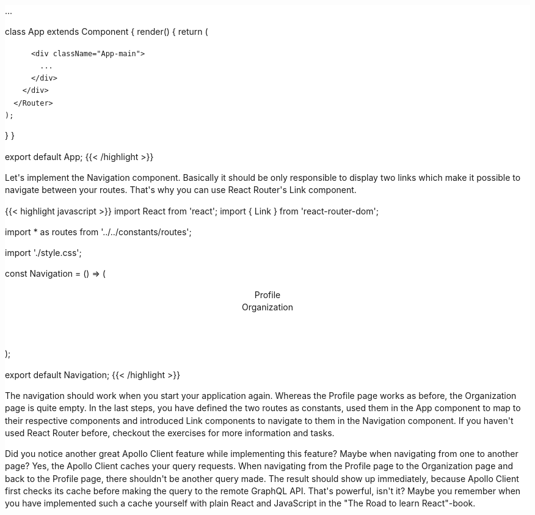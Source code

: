 ...

class App extends Component {
  render() {
    return (
      <Router>
        <div className="App">
          <Navigation />

          <div className="App-main">
            ...
          </div>
        </div>
      </Router>
    );
  }
}

export default App;
{{< /highlight >}}

Let's implement the Navigation component. Basically it should be only responsible to display two links which make it possible to navigate between your routes. That's why you can use React Router's Link component.

{{< highlight javascript >}}
import React from 'react';
import { Link } from 'react-router-dom';

import * as routes from '../../constants/routes';

import './style.css';

const Navigation = () => (
  <header className="Navigation">
    <div className="Navigation-link">
      <Link to={routes.PROFILE}>Profile</Link>
    </div>
    <div className="Navigation-link">
      <Link to={routes.ORGANIZATION}>Organization</Link>
    </div>
  </header>
);

export default Navigation;
{{< /highlight >}}

The navigation should work when you start your application again. Whereas the Profile page works as before, the Organization page is quite empty. In the last steps, you have defined the two routes as constants, used them in the App component to map to their respective components and introduced Link components to navigate to them in the Navigation component. If you haven't used React Router before, checkout the exercises for more information and tasks.

Did you notice another great Apollo Client feature while implementing this feature? Maybe when navigating from one to another page? Yes, the Apollo Client caches your query requests. When navigating from the Profile page to the Organization page and back to the Profile page, there shouldn't be another query made. The result should show up immediately, because Apollo Client first checks its cache before making the query to the remote GraphQL API. That's powerful, isn't it? Maybe you remember when you have implemented such a cache yourself with plain React and JavaScript in the "The Road to learn React"-book.
